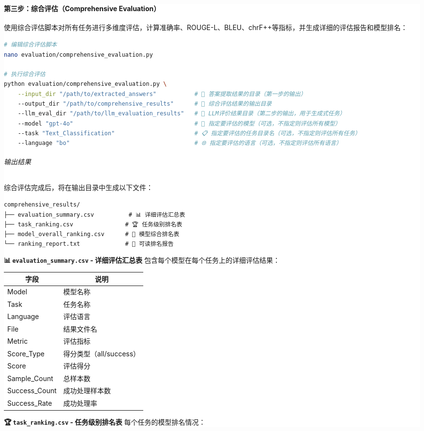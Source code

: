 ```
```
#### 第三步：综合评估（Comprehensive Evaluation）

使用综合评估脚本对所有任务进行多维度评估，计算准确率、ROUGE-L、BLEU、chrF++等指标，并生成详细的评估报告和模型排名：

```bash
# 编辑综合评估脚本
nano evaluation/comprehensive_evaluation.py

# 执行综合评估
python evaluation/comprehensive_evaluation.py \
    --input_dir "/path/to/extracted_answers"           # 📁 答案提取结果的目录（第一步的输出）
    --output_dir "/path/to/comprehensive_results"      # 📁 综合评估结果的输出目录
    --llm_eval_dir "/path/to/llm_evaluation_results"   # 📁 LLM评价结果目录（第二步的输出，用于生成式任务）
    --model "gpt-4o"                                   # 🎯 指定要评估的模型（可选，不指定则评估所有模型）
    --task "Text_Classification"                       # 📋 指定要评估的任务目录名（可选，不指定则评估所有任务）
    --language "bo"                                    # 🌐 指定要评估的语言（可选，不指定则评估所有语言）
```
###### 输出结果

综合评估完成后，将在输出目录中生成以下文件：

```
comprehensive_results/
├── evaluation_summary.csv          # 📊 详细评估汇总表
├── task_ranking.csv               # 🏆 任务级别排名表
├── model_overall_ranking.csv      # 🥇 模型综合排名表
└── ranking_report.txt             # 📄 可读排名报告
```

**📊 `evaluation_summary.csv` - 详细评估汇总表**
包含每个模型在每个任务上的详细评估结果：

| 字段 | 说明 |
|------|------|
| Model | 模型名称 |
| Task | 任务名称 |
| Language | 评估语言 |
| File | 结果文件名 |
| Metric | 评估指标 |
| Score_Type | 得分类型（all/success） |
| Score | 评估得分 |
| Sample_Count | 总样本数 |
| Success_Count | 成功处理样本数 |
| Success_Rate | 成功处理率 |

**🏆 `task_ranking.csv` - 任务级别排名表**
每个任务的模型排名情况：
